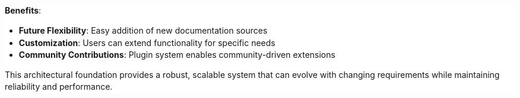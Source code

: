 **Benefits**:
- **Future Flexibility**: Easy addition of new documentation sources
- **Customization**: Users can extend functionality for specific needs
- **Community Contributions**: Plugin system enables community-driven extensions

This architectural foundation provides a robust, scalable system that can evolve with changing requirements while maintaining reliability and performance.
